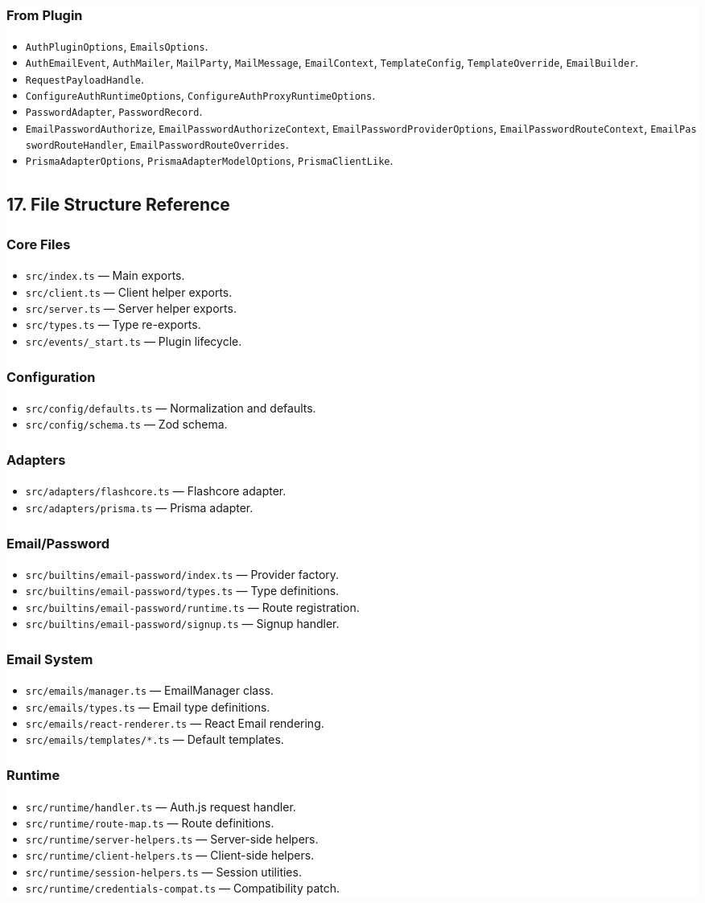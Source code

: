 ### From Plugin
- `AuthPluginOptions`, `EmailsOptions`.
- `AuthEmailEvent`, `AuthMailer`, `MailParty`, `MailMessage`, `EmailContext`, `TemplateConfig`, `TemplateOverride`, `EmailBuilder`.
- `RequestPayloadHandle`.
- `ConfigureAuthRuntimeOptions`, `ConfigureAuthProxyRuntimeOptions`.
- `PasswordAdapter`, `PasswordRecord`.
- `EmailPasswordAuthorize`, `EmailPasswordAuthorizeContext`, `EmailPasswordProviderOptions`, `EmailPasswordRouteContext`, `EmailPasswordRouteHandler`, `EmailPasswordRouteOverrides`.
- `PrismaAdapterOptions`, `PrismaAdapterModelOptions`, `PrismaClientLike`.


## 17. File Structure Reference

### Core Files
- `src/index.ts` — Main exports.
- `src/client.ts` — Client helper exports.
- `src/server.ts` — Server helper exports.
- `src/types.ts` — Type re-exports.
- `src/events/_start.ts` — Plugin lifecycle.

### Configuration
- `src/config/defaults.ts` — Normalization and defaults.
- `src/config/schema.ts` — Zod schema.

### Adapters
- `src/adapters/flashcore.ts` — Flashcore adapter.
- `src/adapters/prisma.ts` — Prisma adapter.

### Email/Password
- `src/builtins/email-password/index.ts` — Provider factory.
- `src/builtins/email-password/types.ts` — Type definitions.
- `src/builtins/email-password/runtime.ts` — Route registration.
- `src/builtins/email-password/signup.ts` — Signup handler.

### Email System
- `src/emails/manager.ts` — EmailManager class.
- `src/emails/types.ts` — Email type definitions.
- `src/emails/react-renderer.ts` — React Email rendering.
- `src/emails/templates/*.ts` — Default templates.

### Runtime
- `src/runtime/handler.ts` — Auth.js request handler.
- `src/runtime/route-map.ts` — Route definitions.
- `src/runtime/server-helpers.ts` — Server-side helpers.
- `src/runtime/client-helpers.ts` — Client-side helpers.
- `src/runtime/session-helpers.ts` — Session utilities.
- `src/runtime/credentials-compat.ts` — Compatibility patch.
